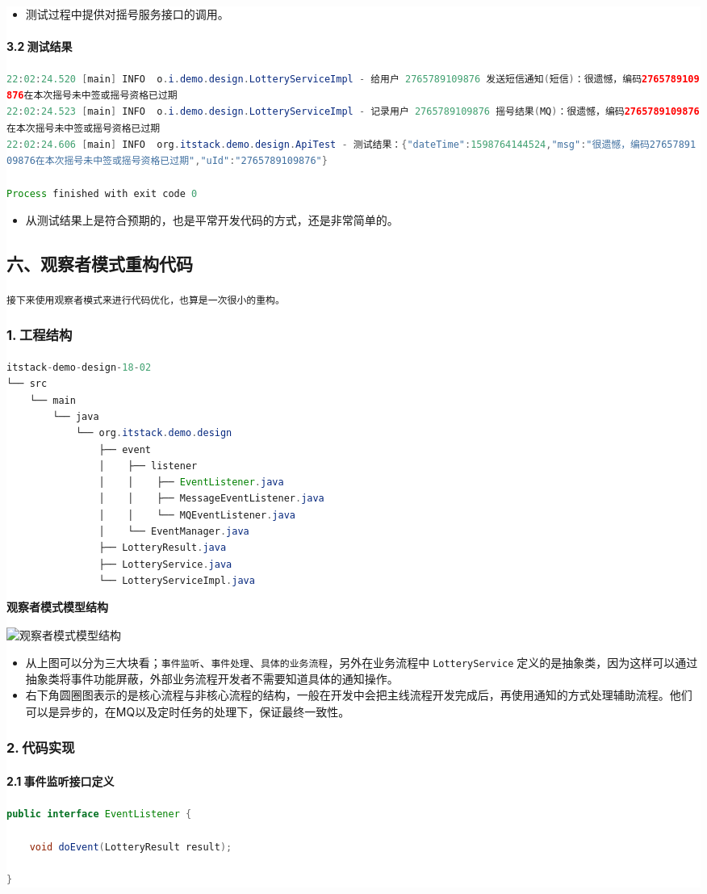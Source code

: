 - 测试过程中提供对摇号服务接口的调用。

#### 3.2 测试结果

```java
22:02:24.520 [main] INFO  o.i.demo.design.LotteryServiceImpl - 给用户 2765789109876 发送短信通知(短信)：很遗憾，编码2765789109876在本次摇号未中签或摇号资格已过期
22:02:24.523 [main] INFO  o.i.demo.design.LotteryServiceImpl - 记录用户 2765789109876 摇号结果(MQ)：很遗憾，编码2765789109876在本次摇号未中签或摇号资格已过期
22:02:24.606 [main] INFO  org.itstack.demo.design.ApiTest - 测试结果：{"dateTime":1598764144524,"msg":"很遗憾，编码2765789109876在本次摇号未中签或摇号资格已过期","uId":"2765789109876"}

Process finished with exit code 0
```

- 从测试结果上是符合预期的，也是平常开发代码的方式，还是非常简单的。

## 六、观察者模式重构代码

`接下来使用观察者模式来进行代码优化，也算是一次很小的重构。`

### 1. 工程结构 

```java
itstack-demo-design-18-02
└── src
    └── main
        └── java
            └── org.itstack.demo.design
                ├── event
                │    ├── listener
                │    │    ├── EventListener.java
                │    │    ├── MessageEventListener.java
                │    │    └── MQEventListener.java
                │    └── EventManager.java
                ├── LotteryResult.java
                ├── LotteryService.java
                └── LotteryServiceImpl.java
```

**观察者模式模型结构**  

![观察者模式模型结构](https://minio.itwxe.com/img/blog/b507d11a_166463945432553.png)

- 从上图可以分为三大块看；`事件监听`、`事件处理`、`具体的业务流程`，另外在业务流程中 `LotteryService` 定义的是抽象类，因为这样可以通过抽象类将事件功能屏蔽，外部业务流程开发者不需要知道具体的通知操作。
- 右下角圆圈图表示的是核心流程与非核心流程的结构，一般在开发中会把主线流程开发完成后，再使用通知的方式处理辅助流程。他们可以是异步的，在MQ以及定时任务的处理下，保证最终一致性。

### 2. 代码实现

#### 2.1 事件监听接口定义

```java
public interface EventListener {

    void doEvent(LotteryResult result);

}
```

